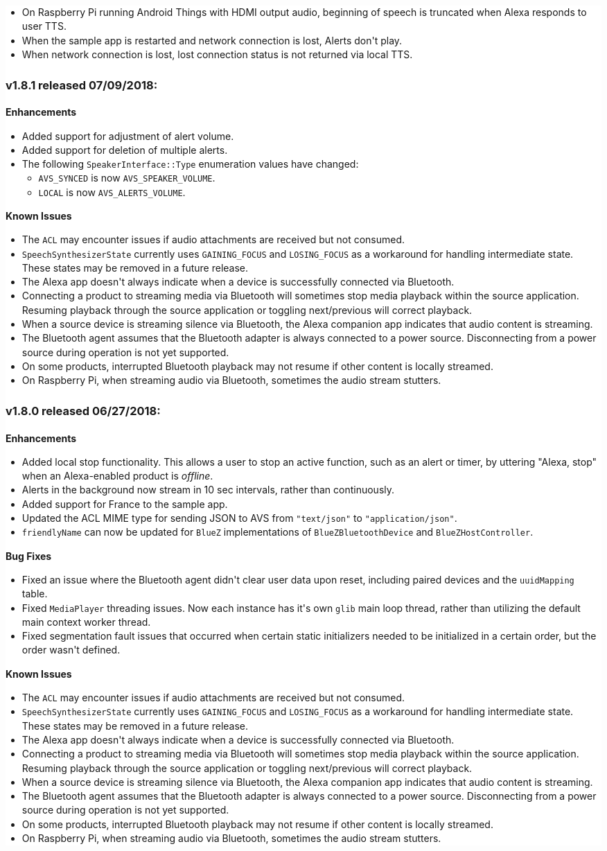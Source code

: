 * On Raspberry Pi running Android Things with HDMI output audio, beginning of speech is truncated when Alexa responds to user TTS.
* When the sample app is restarted and network connection is lost, Alerts don't play.
* When network connection is lost, lost connection status is not returned via local TTS.

### v1.8.1 released 07/09/2018:

**Enhancements**

* Added support for adjustment of alert volume.
* Added support for deletion of multiple alerts.
* The following `SpeakerInterface::Type` enumeration values have changed:
  * `AVS_SYNCED` is now `AVS_SPEAKER_VOLUME`.
  * `LOCAL` is now `AVS_ALERTS_VOLUME`.

**Known Issues**
* The `ACL` may encounter issues if audio attachments are received but not consumed.
* `SpeechSynthesizerState` currently uses `GAINING_FOCUS` and `LOSING_FOCUS` as a workaround for handling intermediate state. These states may be removed in a future release.
* The Alexa app doesn't always indicate when a device is successfully connected via Bluetooth.
* Connecting a product to streaming media via Bluetooth will sometimes stop media playback within the source application. Resuming playback through the source application or toggling next/previous will correct playback.
* When a source device is streaming silence via Bluetooth, the Alexa companion app indicates that audio content is streaming.
* The Bluetooth agent assumes that the Bluetooth adapter is always connected to a power source. Disconnecting from a power source during operation is not yet supported.
* On some products, interrupted Bluetooth playback may not resume if other content is locally streamed.
* On Raspberry Pi, when streaming audio via Bluetooth, sometimes the audio stream stutters.

### v1.8.0 released 06/27/2018:

**Enhancements**

* Added local stop functionality. This allows a user to stop an active function, such as an alert or timer, by uttering "Alexa, stop" when an Alexa-enabled product is *offline*.
* Alerts in the background now stream in 10 sec intervals, rather than continuously.
* Added support for France to the sample app.
* Updated the ACL MIME type for sending JSON to AVS from `"text/json"` to `"application/json"`.
* `friendlyName` can now be updated for `BlueZ` implementations of `BlueZBluetoothDevice` and `BlueZHostController`.

**Bug Fixes**
* Fixed an issue where the Bluetooth agent didn't clear user data upon reset, including paired devices and the `uuidMapping` table.
* Fixed `MediaPlayer` threading issues. Now each instance has it's own `glib` main loop thread, rather than utilizing the default main context worker thread.
* Fixed segmentation fault issues that occurred when certain static initializers needed to be initialized in a certain order, but the order wasn't defined.

**Known Issues**
* The `ACL` may encounter issues if audio attachments are received but not consumed.
* `SpeechSynthesizerState` currently uses `GAINING_FOCUS` and `LOSING_FOCUS` as a workaround for handling intermediate state. These states may be removed in a future release.
* The Alexa app doesn't always indicate when a device is successfully connected via Bluetooth.
* Connecting a product to streaming media via Bluetooth will sometimes stop media playback within the source application. Resuming playback through the source application or toggling next/previous will correct playback.
* When a source device is streaming silence via Bluetooth, the Alexa companion app indicates that audio content is streaming.
* The Bluetooth agent assumes that the Bluetooth adapter is always connected to a power source. Disconnecting from a power source during operation is not yet supported.
* On some products, interrupted Bluetooth playback may not resume if other content is locally streamed.
* On Raspberry Pi, when streaming audio via Bluetooth, sometimes the audio stream stutters.